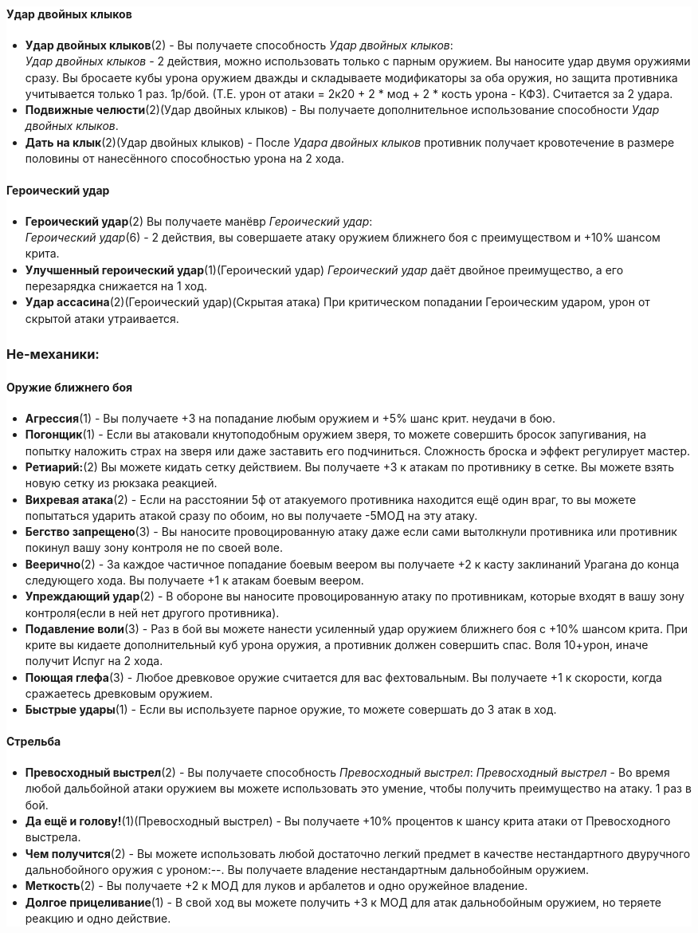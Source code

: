 
#### Удар двойных клыков

- **Удар двойных клыков**(2) - Вы получаете способность *Удар двойных клыков*:   
*Удар двойных клыков* - 2 действия, можно использовать только с парным оружием. Вы наносите удар двумя оружиями сразу. Вы бросаете кубы урона оружием дважды и складываете модификаторы за оба оружия, но защита противника учитывается только 1 раз. 1р/бой. (Т.Е. урон от атаки = 2к20 + 2 * мод + 2 * кость урона - КФЗ). Считается за 2 удара.
- **Подвижные челюсти**(2)(Удар двойных клыков) - Вы получаете дополнительное использование способности *Удар двойных клыков*.
- **Дать на клык**(2)(Удар двойных клыков) - После *Удара двойных клыков* противник получает кровотечение в размере половины от нанесённого способностью урона на 2 хода.

#### Героический удар

- **Героический удар**(2) Вы получаете манёвр *Героический удар*:  
*Героический удар*(6) - 2 действия, вы совершаете атаку оружием ближнего боя с преимуществом и +10% шансом крита.
- **Улучшенный героический удар**(1)(Героический удар) *Героический удар* даёт двойное преимущество, а его перезарядка снижается на 1 ход.
- **Удар ассасина**(2)(Героический удар)(Скрытая атака) При критическом попадании Героическим ударом, урон от скрытой атаки утраивается.


### Не-механики:

#### Оружие ближнего боя


- **Агрессия**(1) - Вы получаете +3 на попадание любым оружием и +5% шанс крит. неудачи в бою.
- **Погонщик**(1) - Если вы атаковали кнутоподобным оружием зверя, то можете совершить бросок запугивания, на попытку наложить страх на зверя или даже заставить его подчиниться. Сложность броска и эффект регулирует мастер.
- **Ретиарий:**(2) Вы можете кидать сетку действием. Вы получаете +3 к атакам по противнику в сетке. Вы можете взять новую сетку из рюкзака реакцией.
- **Вихревая атака**(2) - Если на расстоянии 5ф от атакуемого противника находится ещё один враг, то вы можете попытаться ударить атакой сразу по обоим, но вы получаете -5МОД на эту атаку.
- **Бегство запрещено**(3) - Вы наносите провоцированную атаку даже если сами вытолкнули противника или противник покинул вашу зону контроля не по своей воле.
- **Веерично**(2) - За каждое частичное попадание боевым веером вы получаете +2 к касту заклинаний Урагана до конца следующего хода. Вы получаете +1 к атакам боевым веером.
- **Упреждающий удар**(2) - В обороне вы наносите провоцированную атаку по противникам, которые входят в вашу зону контроля(если в ней нет другого противника).
- **Подавление воли**(3) - Раз в бой вы можете нанести усиленный удар оружием ближнего боя с +10% шансом крита. При крите вы кидаете дополнительный куб урона оружия, а противник должен совершить спас. Воля 10+урон, иначе получит Испуг на 2 хода.
- **Поющая глефа**(3) - Любое древковое оружие считается для вас фехтовальным. Вы получаете +1 к скорости, когда сражаетесь древковым оружием.
- **Быстрые удары**(1) - Если вы используете парное оружие, то можете совершать до 3 атак в ход.



#### Стрельба

- **Превосходный выстрел**(2) - Вы получаете способность *Превосходный выстрел*:
*Превосходный выстрел* - Во время любой дальбойной атаки оружием вы можете использовать это умение, чтобы получить преимущество на атаку. 1 раз в бой.
- **Да ещё и голову!**(1)(Превосходный выстрел) -  Вы получаете +10% процентов к шансу крита атаки от Превосходного выстрела.
- **Чем получится**(2) - Вы можете использовать любой достаточно легкий предмет в качестве нестандартного двуручного дальнобойного оружия с уроном:--. Вы получаете владение нестандартным дальнобойным оружием.
- **Меткость**(2) - Вы получаете +2 к МОД для луков и арбалетов и одно оружейное владение.
- **Долгое прицеливание**(1) - В свой ход вы можете получить +3 к МОД для атак дальнобойным оружием, но теряете реакцию и одно действие.